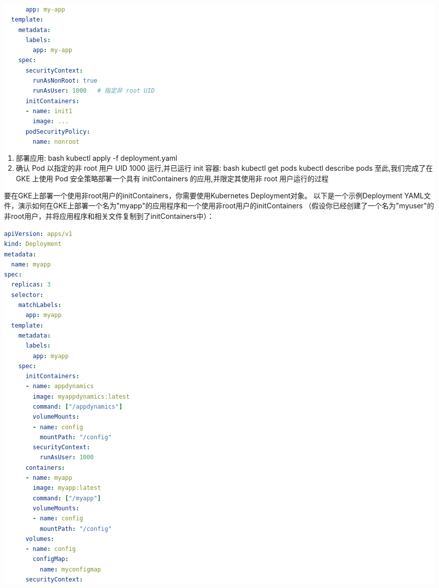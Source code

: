 ```yaml
      app: my-app
  template:
    metadata:
      labels:
        app: my-app
    spec:
      securityContext:
        runAsNonRoot: true
        runAsUser: 1000   # 指定非 root UID
      initContainers:
      - name: init1
        image: ...
      podSecurityPolicy:
        name: nonroot
```
1. 部署应用:
bash
kubectl apply -f deployment.yaml
1. 确认 Pod 以指定的非 root 用户 UID 1000 运行,并已运行 init 容器:
bash 
kubectl get pods 
kubectl describe pods <pod-name>
至此,我们完成了在 GKE 上使用 Pod 安全策略部署一个具有 initContainers 的应用,并限定其使用非 root 用户运行的过程


要在GKE上部署一个使用非root用户的initContainers，你需要使用Kubernetes Deployment对象。
以下是一个示例Deployment YAML文件，演示如何在GKE上部署一个名为"myapp"的应用程序和一个使用非root用户的initContainers
（假设你已经创建了一个名为"myuser"的非root用户，并将应用程序和相关文件复制到了initContainers中）：
```yaml
apiVersion: apps/v1
kind: Deployment
metadata:
  name: myapp
spec:
  replicas: 3
  selector:
    matchLabels:
      app: myapp
  template:
    metadata:
      labels:
        app: myapp
    spec:
      initContainers:
      - name: appdynamics
        image: myappdynamics:latest
        command: ["/appdynamics"]
        volumeMounts:
        - name: config
          mountPath: "/config"
        securityContext:
          runAsUser: 1000
      containers:
      - name: myapp
        image: myapp:latest
        command: ["/myapp"]
        volumeMounts:
        - name: config
          mountPath: "/config"
      volumes:
      - name: config
        configMap:
          name: myconfigmap
      securityContext:
```